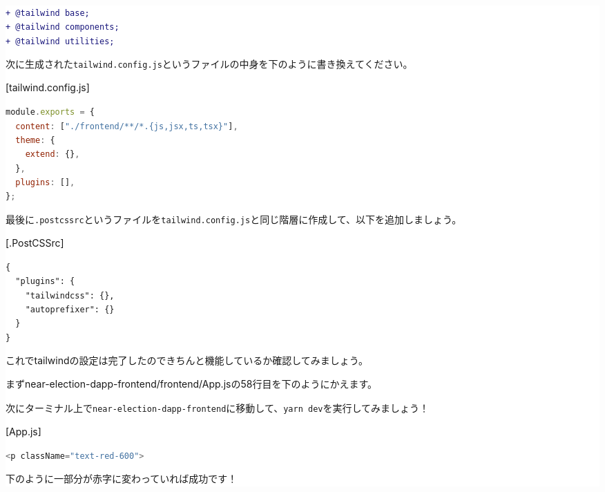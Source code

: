 ```diff
+ @tailwind base;
+ @tailwind components;
+ @tailwind utilities;
```

次に生成された`tailwind.config.js`というファイルの中身を下のように書き換えてください。

[tailwind.config.js]

```javascript
module.exports = {
  content: ["./frontend/**/*.{js,jsx,ts,tsx}"],
  theme: {
    extend: {},
  },
  plugins: [],
};
```

最後に`.postcssrc`というファイルを`tailwind.config.js`と同じ階層に作成して、以下を追加しましょう。

[.PostCSSrc]

```
{
  "plugins": {
    "tailwindcss": {},
    "autoprefixer": {}
  }
}

```

これでtailwindの設定は完了したのできちんと機能しているか確認してみましょう。

まずnear-election-dapp-frontend/frontend/App.jsの58行目を下のようにかえます。

次にターミナル上で`near-election-dapp-frontend`に移動して、`yarn dev`を実行してみましょう！

[App.js]

```javascript
<p className="text-red-600">
```

下のように一部分が赤字に変わっていれば成功です！